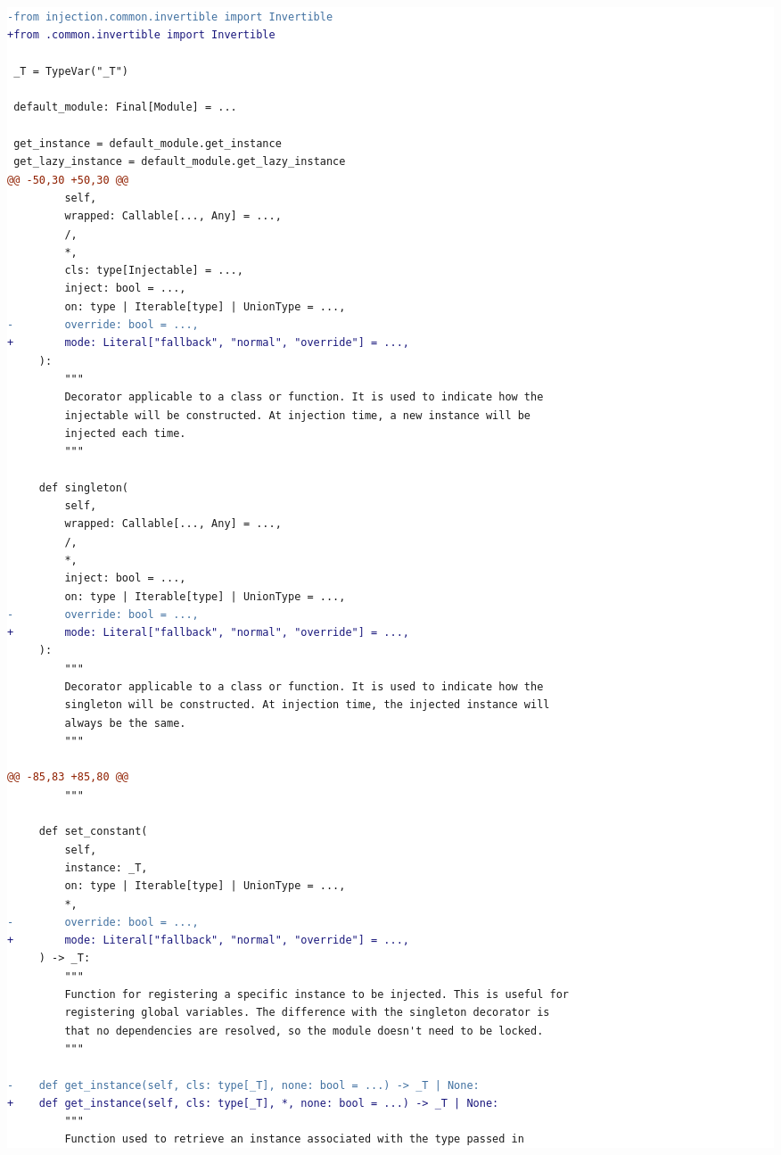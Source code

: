 ```diff
-from injection.common.invertible import Invertible
+from .common.invertible import Invertible
 
 _T = TypeVar("_T")
 
 default_module: Final[Module] = ...
 
 get_instance = default_module.get_instance
 get_lazy_instance = default_module.get_lazy_instance
@@ -50,30 +50,30 @@
         self,
         wrapped: Callable[..., Any] = ...,
         /,
         *,
         cls: type[Injectable] = ...,
         inject: bool = ...,
         on: type | Iterable[type] | UnionType = ...,
-        override: bool = ...,
+        mode: Literal["fallback", "normal", "override"] = ...,
     ):
         """
         Decorator applicable to a class or function. It is used to indicate how the
         injectable will be constructed. At injection time, a new instance will be
         injected each time.
         """
 
     def singleton(
         self,
         wrapped: Callable[..., Any] = ...,
         /,
         *,
         inject: bool = ...,
         on: type | Iterable[type] | UnionType = ...,
-        override: bool = ...,
+        mode: Literal["fallback", "normal", "override"] = ...,
     ):
         """
         Decorator applicable to a class or function. It is used to indicate how the
         singleton will be constructed. At injection time, the injected instance will
         always be the same.
         """
 
@@ -85,83 +85,80 @@
         """
 
     def set_constant(
         self,
         instance: _T,
         on: type | Iterable[type] | UnionType = ...,
         *,
-        override: bool = ...,
+        mode: Literal["fallback", "normal", "override"] = ...,
     ) -> _T:
         """
         Function for registering a specific instance to be injected. This is useful for
         registering global variables. The difference with the singleton decorator is
         that no dependencies are resolved, so the module doesn't need to be locked.
         """
 
-    def get_instance(self, cls: type[_T], none: bool = ...) -> _T | None:
+    def get_instance(self, cls: type[_T], *, none: bool = ...) -> _T | None:
         """
         Function used to retrieve an instance associated with the type passed in
```